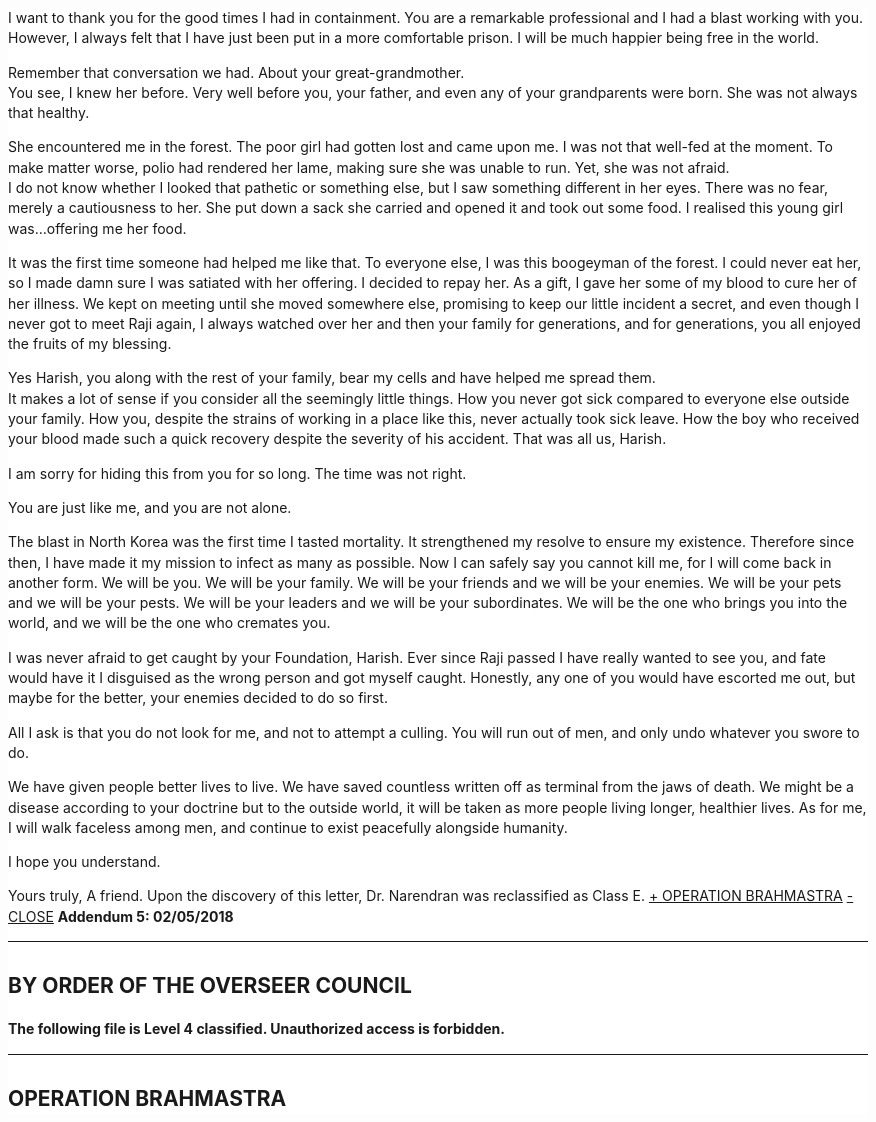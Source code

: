 I want to thank you for the good times I had in containment. You are a remarkable professional and I had a blast working with you. However, I always felt that I have just been put in a more comfortable prison. I will be much happier being free in the world.  
  
Remember that conversation we had. About your great-grandmother.  
You see, I knew her before. Very well before you, your father, and even any of your grandparents were born. She was not always that healthy.  
  
She encountered me in the forest. The poor girl had gotten lost and came upon me. I was not that well-fed at the moment. To make matter worse, polio had rendered her lame, making sure she was unable to run. Yet, she was not afraid.  
I do not know whether I looked that pathetic or something else, but I saw something different in her eyes. There was no fear, merely a cautiousness to her. She put down a sack she carried and opened it and took out some food. I realised this young girl was…offering me her food.  
  
It was the first time someone had helped me like that. To everyone else, I was this boogeyman of the forest. I could never eat her, so I made damn sure I was satiated with her offering. I decided to repay her. As a gift, I gave her some of my blood to cure her of her illness. We kept on meeting until she moved somewhere else, promising to keep our little incident a secret, and even though I never got to meet Raji again, I always watched over her and then your family for generations, and for generations, you all enjoyed the fruits of my blessing.  
  
Yes Harish, you along with the rest of your family, bear my cells and have helped me spread them.  
It makes a lot of sense if you consider all the seemingly little things. How you never got sick compared to everyone else outside your family. How you, despite the strains of working in a place like this, never actually took sick leave. How the boy who received your blood made such a quick recovery despite the severity of his accident. That was all us, Harish.  
  
I am sorry for hiding this from you for so long. The time was not right.  
  
You are just like me, and you are not alone.  
  
The blast in North Korea was the first time I tasted mortality. It strengthened my resolve to ensure my existence. Therefore since then, I have made it my mission to infect as many as possible. Now I can safely say you cannot kill me, for I will come back in another form. We will be you. We will be your family. We will be your friends and we will be your enemies. We will be your pets and we will be your pests. We will be your leaders and we will be your subordinates. We will be the one who brings you into the world, and we will be the one who cremates you.  
  
I was never afraid to get caught by your Foundation, Harish. Ever since Raji passed I have really wanted to see you, and fate would have it I disguised as the wrong person and got myself caught. Honestly, any one of you would have escorted me out, but maybe for the better, your enemies decided to do so first.  
  
All I ask is that you do not look for me, and not to attempt a culling. You will run out of men, and only undo whatever you swore to do.  
  
We have given people better lives to live. We have saved countless written off as terminal from the jaws of death. We might be a disease according to your doctrine but to the outside world, it will be taken as more people living longer, healthier lives. As for me, I will walk faceless among men, and continue to exist peacefully alongside humanity.  
  
I hope you understand.  

Yours truly,
A friend.
Upon the discovery of this letter, Dr. Narendran was reclassified as Class E.
[\+ OPERATION BRAHMASTRA](javascript:;)
[\- CLOSE](javascript:;)
**Addendum 5: 02/05/2018**
* * *
## BY ORDER OF THE OVERSEER COUNCIL
**The following file is Level 4 classified. Unauthorized access is forbidden.**
* * *
## OPERATION BRAHMASTRA
  